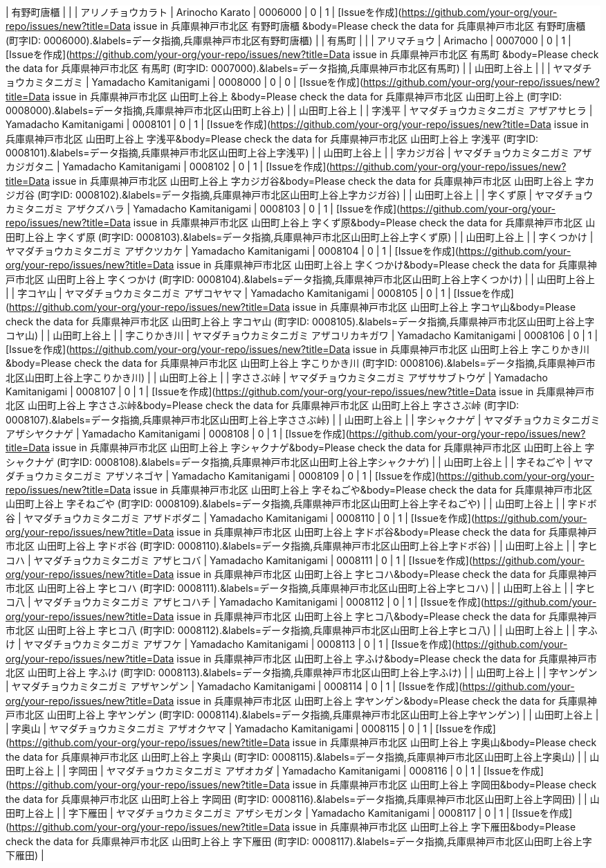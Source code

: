| 有野町唐櫃 |  |  | アリノチョウカラト   | Arinocho Karato | 0006000 | 0 | 1 | [Issueを作成](https://github.com/your-org/your-repo/issues/new?title=Data issue in 兵庫県神戸市北区 有野町唐櫃  &body=Please check the data for 兵庫県神戸市北区 有野町唐櫃   (町字ID: 0006000).&labels=データ指摘,兵庫県神戸市北区有野町唐櫃) |
| 有馬町 |  |  | アリマチョウ   | Arimacho | 0007000 | 0 | 1 | [Issueを作成](https://github.com/your-org/your-repo/issues/new?title=Data issue in 兵庫県神戸市北区 有馬町  &body=Please check the data for 兵庫県神戸市北区 有馬町   (町字ID: 0007000).&labels=データ指摘,兵庫県神戸市北区有馬町) |
| 山田町上谷上 |  |  | ヤマダチョウカミタニガミ   | Yamadacho Kamitanigami | 0008000 | 0 | 0 | [Issueを作成](https://github.com/your-org/your-repo/issues/new?title=Data issue in 兵庫県神戸市北区 山田町上谷上  &body=Please check the data for 兵庫県神戸市北区 山田町上谷上   (町字ID: 0008000).&labels=データ指摘,兵庫県神戸市北区山田町上谷上) |
| 山田町上谷上 |  | 字浅平 | ヤマダチョウカミタニガミ  アザアサヒラ | Yamadacho Kamitanigami | 0008101 | 0 | 1 | [Issueを作成](https://github.com/your-org/your-repo/issues/new?title=Data issue in 兵庫県神戸市北区 山田町上谷上  字浅平&body=Please check the data for 兵庫県神戸市北区 山田町上谷上  字浅平 (町字ID: 0008101).&labels=データ指摘,兵庫県神戸市北区山田町上谷上字浅平) |
| 山田町上谷上 |  | 字カジガ谷 | ヤマダチョウカミタニガミ  アザカジガタニ | Yamadacho Kamitanigami | 0008102 | 0 | 1 | [Issueを作成](https://github.com/your-org/your-repo/issues/new?title=Data issue in 兵庫県神戸市北区 山田町上谷上  字カジガ谷&body=Please check the data for 兵庫県神戸市北区 山田町上谷上  字カジガ谷 (町字ID: 0008102).&labels=データ指摘,兵庫県神戸市北区山田町上谷上字カジガ谷) |
| 山田町上谷上 |  | 字くず原 | ヤマダチョウカミタニガミ  アザクズハラ | Yamadacho Kamitanigami | 0008103 | 0 | 1 | [Issueを作成](https://github.com/your-org/your-repo/issues/new?title=Data issue in 兵庫県神戸市北区 山田町上谷上  字くず原&body=Please check the data for 兵庫県神戸市北区 山田町上谷上  字くず原 (町字ID: 0008103).&labels=データ指摘,兵庫県神戸市北区山田町上谷上字くず原) |
| 山田町上谷上 |  | 字くつかけ | ヤマダチョウカミタニガミ  アザクツカケ | Yamadacho Kamitanigami | 0008104 | 0 | 1 | [Issueを作成](https://github.com/your-org/your-repo/issues/new?title=Data issue in 兵庫県神戸市北区 山田町上谷上  字くつかけ&body=Please check the data for 兵庫県神戸市北区 山田町上谷上  字くつかけ (町字ID: 0008104).&labels=データ指摘,兵庫県神戸市北区山田町上谷上字くつかけ) |
| 山田町上谷上 |  | 字コヤ山 | ヤマダチョウカミタニガミ  アザコヤヤマ | Yamadacho Kamitanigami | 0008105 | 0 | 1 | [Issueを作成](https://github.com/your-org/your-repo/issues/new?title=Data issue in 兵庫県神戸市北区 山田町上谷上  字コヤ山&body=Please check the data for 兵庫県神戸市北区 山田町上谷上  字コヤ山 (町字ID: 0008105).&labels=データ指摘,兵庫県神戸市北区山田町上谷上字コヤ山) |
| 山田町上谷上 |  | 字こりかき川 | ヤマダチョウカミタニガミ  アザコリカキガワ | Yamadacho Kamitanigami | 0008106 | 0 | 1 | [Issueを作成](https://github.com/your-org/your-repo/issues/new?title=Data issue in 兵庫県神戸市北区 山田町上谷上  字こりかき川&body=Please check the data for 兵庫県神戸市北区 山田町上谷上  字こりかき川 (町字ID: 0008106).&labels=データ指摘,兵庫県神戸市北区山田町上谷上字こりかき川) |
| 山田町上谷上 |  | 字ささぶ峠 | ヤマダチョウカミタニガミ  アザササブトウゲ | Yamadacho Kamitanigami | 0008107 | 0 | 1 | [Issueを作成](https://github.com/your-org/your-repo/issues/new?title=Data issue in 兵庫県神戸市北区 山田町上谷上  字ささぶ峠&body=Please check the data for 兵庫県神戸市北区 山田町上谷上  字ささぶ峠 (町字ID: 0008107).&labels=データ指摘,兵庫県神戸市北区山田町上谷上字ささぶ峠) |
| 山田町上谷上 |  | 字シャクナゲ | ヤマダチョウカミタニガミ  アザシヤクナゲ | Yamadacho Kamitanigami | 0008108 | 0 | 1 | [Issueを作成](https://github.com/your-org/your-repo/issues/new?title=Data issue in 兵庫県神戸市北区 山田町上谷上  字シャクナゲ&body=Please check the data for 兵庫県神戸市北区 山田町上谷上  字シャクナゲ (町字ID: 0008108).&labels=データ指摘,兵庫県神戸市北区山田町上谷上字シャクナゲ) |
| 山田町上谷上 |  | 字そねごや | ヤマダチョウカミタニガミ  アザソネゴヤ | Yamadacho Kamitanigami | 0008109 | 0 | 1 | [Issueを作成](https://github.com/your-org/your-repo/issues/new?title=Data issue in 兵庫県神戸市北区 山田町上谷上  字そねごや&body=Please check the data for 兵庫県神戸市北区 山田町上谷上  字そねごや (町字ID: 0008109).&labels=データ指摘,兵庫県神戸市北区山田町上谷上字そねごや) |
| 山田町上谷上 |  | 字ドボ谷 | ヤマダチョウカミタニガミ  アザドボダニ | Yamadacho Kamitanigami | 0008110 | 0 | 1 | [Issueを作成](https://github.com/your-org/your-repo/issues/new?title=Data issue in 兵庫県神戸市北区 山田町上谷上  字ドボ谷&body=Please check the data for 兵庫県神戸市北区 山田町上谷上  字ドボ谷 (町字ID: 0008110).&labels=データ指摘,兵庫県神戸市北区山田町上谷上字ドボ谷) |
| 山田町上谷上 |  | 字ヒコハ | ヤマダチョウカミタニガミ  アザヒコバ | Yamadacho Kamitanigami | 0008111 | 0 | 1 | [Issueを作成](https://github.com/your-org/your-repo/issues/new?title=Data issue in 兵庫県神戸市北区 山田町上谷上  字ヒコハ&body=Please check the data for 兵庫県神戸市北区 山田町上谷上  字ヒコハ (町字ID: 0008111).&labels=データ指摘,兵庫県神戸市北区山田町上谷上字ヒコハ) |
| 山田町上谷上 |  | 字ヒコ八 | ヤマダチョウカミタニガミ  アザヒコハチ | Yamadacho Kamitanigami | 0008112 | 0 | 1 | [Issueを作成](https://github.com/your-org/your-repo/issues/new?title=Data issue in 兵庫県神戸市北区 山田町上谷上  字ヒコ八&body=Please check the data for 兵庫県神戸市北区 山田町上谷上  字ヒコ八 (町字ID: 0008112).&labels=データ指摘,兵庫県神戸市北区山田町上谷上字ヒコ八) |
| 山田町上谷上 |  | 字ふけ | ヤマダチョウカミタニガミ  アザフケ | Yamadacho Kamitanigami | 0008113 | 0 | 1 | [Issueを作成](https://github.com/your-org/your-repo/issues/new?title=Data issue in 兵庫県神戸市北区 山田町上谷上  字ふけ&body=Please check the data for 兵庫県神戸市北区 山田町上谷上  字ふけ (町字ID: 0008113).&labels=データ指摘,兵庫県神戸市北区山田町上谷上字ふけ) |
| 山田町上谷上 |  | 字ヤンゲン | ヤマダチョウカミタニガミ  アザヤンゲン | Yamadacho Kamitanigami | 0008114 | 0 | 1 | [Issueを作成](https://github.com/your-org/your-repo/issues/new?title=Data issue in 兵庫県神戸市北区 山田町上谷上  字ヤンゲン&body=Please check the data for 兵庫県神戸市北区 山田町上谷上  字ヤンゲン (町字ID: 0008114).&labels=データ指摘,兵庫県神戸市北区山田町上谷上字ヤンゲン) |
| 山田町上谷上 |  | 字奥山 | ヤマダチョウカミタニガミ  アザオクヤマ | Yamadacho Kamitanigami | 0008115 | 0 | 1 | [Issueを作成](https://github.com/your-org/your-repo/issues/new?title=Data issue in 兵庫県神戸市北区 山田町上谷上  字奥山&body=Please check the data for 兵庫県神戸市北区 山田町上谷上  字奥山 (町字ID: 0008115).&labels=データ指摘,兵庫県神戸市北区山田町上谷上字奥山) |
| 山田町上谷上 |  | 字岡田 | ヤマダチョウカミタニガミ  アザオカダ | Yamadacho Kamitanigami | 0008116 | 0 | 1 | [Issueを作成](https://github.com/your-org/your-repo/issues/new?title=Data issue in 兵庫県神戸市北区 山田町上谷上  字岡田&body=Please check the data for 兵庫県神戸市北区 山田町上谷上  字岡田 (町字ID: 0008116).&labels=データ指摘,兵庫県神戸市北区山田町上谷上字岡田) |
| 山田町上谷上 |  | 字下雁田 | ヤマダチョウカミタニガミ  アザシモガンタ | Yamadacho Kamitanigami | 0008117 | 0 | 1 | [Issueを作成](https://github.com/your-org/your-repo/issues/new?title=Data issue in 兵庫県神戸市北区 山田町上谷上  字下雁田&body=Please check the data for 兵庫県神戸市北区 山田町上谷上  字下雁田 (町字ID: 0008117).&labels=データ指摘,兵庫県神戸市北区山田町上谷上字下雁田) |